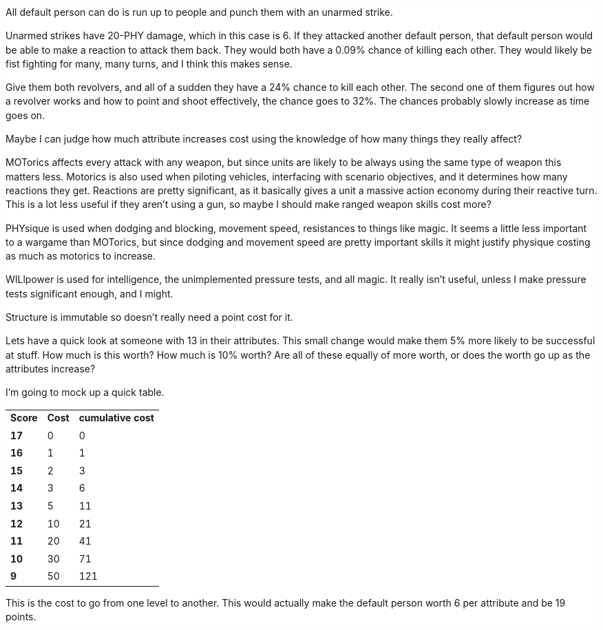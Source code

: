 All default person can do is run up to people and punch them with an unarmed strike.

Unarmed strikes have 20-PHY damage, which in this case is 6. If they attacked another default person, that default person would be able to make a reaction to attack them back. They would both have a 0.09% chance of killing each other. They would likely be fist fighting for many, many turns, and I think this makes sense.

Give them both revolvers, and all of a sudden they have a 24% chance to kill each other. The second one of them figures out how a revolver works and how to point and shoot effectively, the chance goes to 32%. The chances probably slowly increase as time goes on.

Maybe I can judge how much attribute increases cost using the knowledge of how many things they really affect?

MOTorics affects every attack with any weapon, but since units are likely to be always using the same type of weapon this matters less. Motorics is also used when piloting vehicles, interfacing with scenario objectives, and it determines how many reactions they get. Reactions are pretty significant, as it basically gives a unit a massive action economy during their reactive turn. This is a lot less useful if they aren’t using a gun, so maybe I should make ranged weapon skills cost more?

PHYsique is used when dodging and blocking, movement speed, resistances to things like magic. It seems a little less important to a wargame than MOTorics, but since dodging and movement speed are pretty important skills it might justify physique costing as much as motorics to increase.

WILlpower is used for intelligence, the unimplemented pressure tests, and all magic. It really isn’t useful, unless I make pressure tests significant enough, and I might.

Structure is immutable so doesn’t really need a point cost for it.

Lets have a quick look at someone with 13 in their attributes. This small change would make them 5% more likely to be successful at stuff. How much is this worth? How much is 10% worth? Are all of these equally of more worth, or does the worth go up as the attributes increase?

I’m going to mock up a quick table.

|   |   |   |
|---|---|---|
|**Score**|**Cost**|**cumulative cost**|
|**17**|0|0|
|**16**|1|1|
|**15**|2|3|
|**14**|3|6|
|**13**|5|11|
|**12**|10|21|
|**11**|20|41|
|**10**|30|71|
|**9**|50|121|

This is the cost to go from one level to another. This would actually make the default person worth 6 per attribute and be 19 points.
